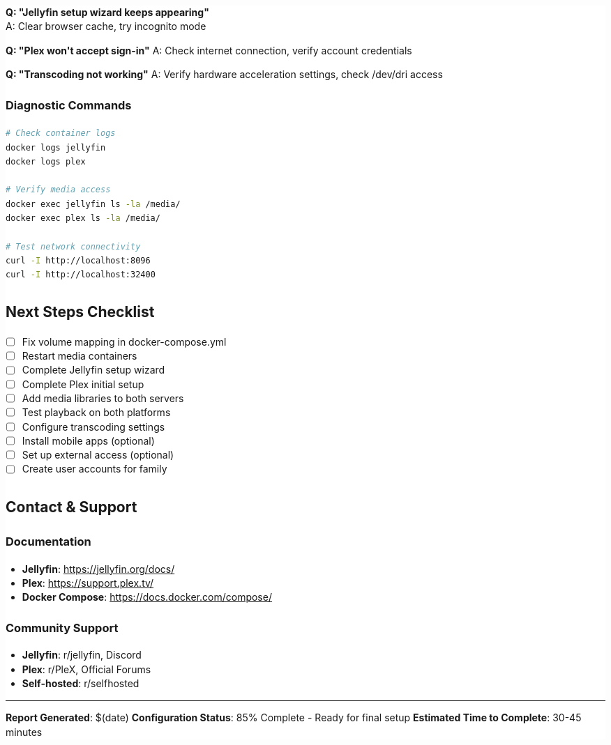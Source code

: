 **Q: "Jellyfin setup wizard keeps appearing"**  
A: Clear browser cache, try incognito mode

**Q: "Plex won't accept sign-in"**
A: Check internet connection, verify account credentials

**Q: "Transcoding not working"**
A: Verify hardware acceleration settings, check /dev/dri access

### Diagnostic Commands
```bash
# Check container logs
docker logs jellyfin
docker logs plex

# Verify media access
docker exec jellyfin ls -la /media/
docker exec plex ls -la /media/

# Test network connectivity
curl -I http://localhost:8096
curl -I http://localhost:32400
```

## Next Steps Checklist

- [ ] Fix volume mapping in docker-compose.yml
- [ ] Restart media containers  
- [ ] Complete Jellyfin setup wizard
- [ ] Complete Plex initial setup
- [ ] Add media libraries to both servers
- [ ] Test playback on both platforms
- [ ] Configure transcoding settings
- [ ] Install mobile apps (optional)
- [ ] Set up external access (optional)
- [ ] Create user accounts for family

## Contact & Support

### Documentation
- **Jellyfin**: https://jellyfin.org/docs/
- **Plex**: https://support.plex.tv/
- **Docker Compose**: https://docs.docker.com/compose/

### Community Support
- **Jellyfin**: r/jellyfin, Discord
- **Plex**: r/PleX, Official Forums  
- **Self-hosted**: r/selfhosted

---
**Report Generated**: $(date)
**Configuration Status**: 85% Complete - Ready for final setup
**Estimated Time to Complete**: 30-45 minutes